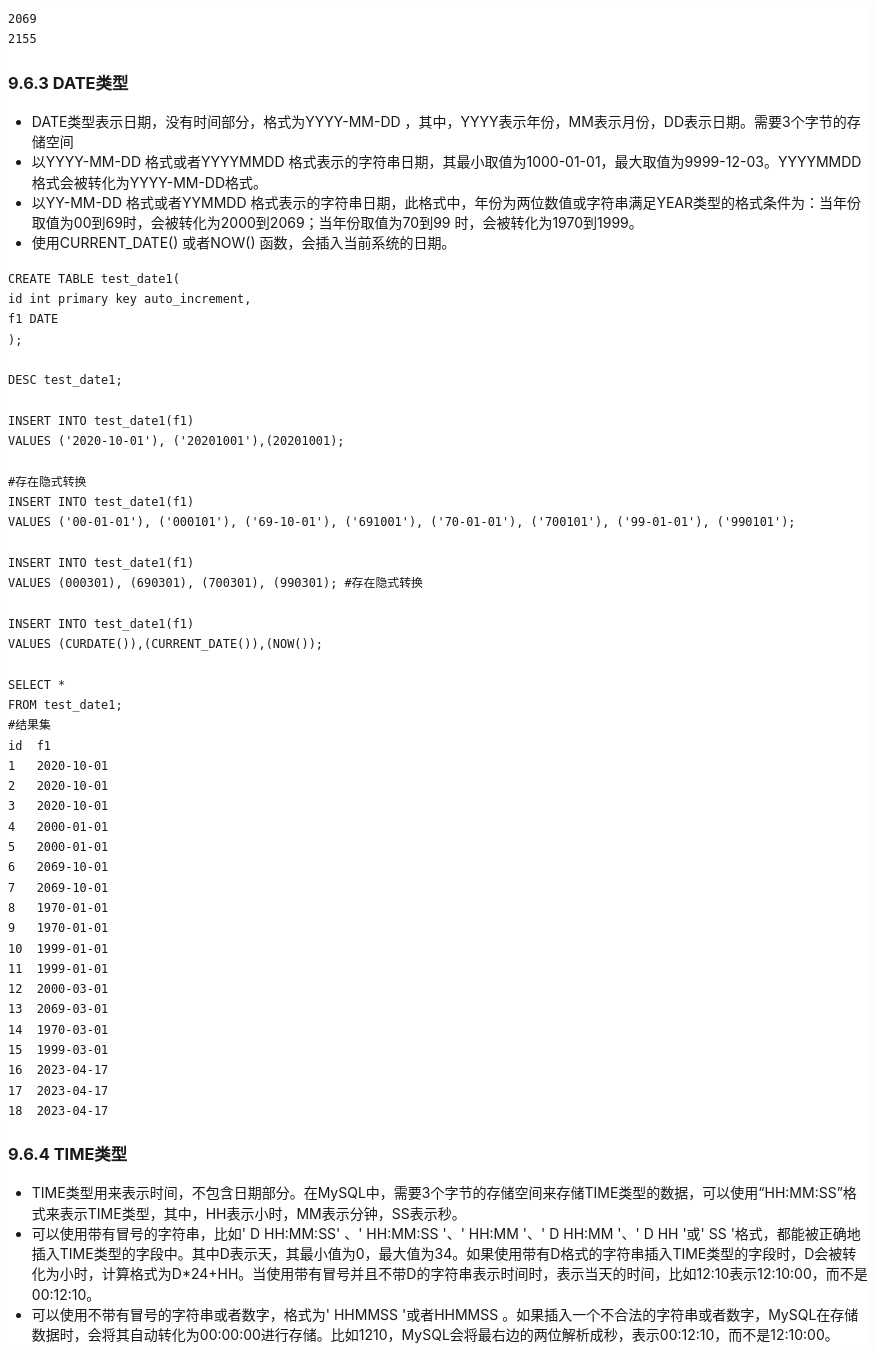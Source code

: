 ```roomsql
2069	
2155	
```
### 9.6.3 DATE类型
* DATE类型表示日期，没有时间部分，格式为YYYY-MM-DD ，其中，YYYY表示年份，MM表示月份，DD表示日期。需要3个字节的存储空间
* 以YYYY-MM-DD 格式或者YYYYMMDD 格式表示的字符串日期，其最小取值为1000-01-01，最大取值为9999-12-03。YYYYMMDD格式会被转化为YYYY-MM-DD格式。
* 以YY-MM-DD 格式或者YYMMDD 格式表示的字符串日期，此格式中，年份为两位数值或字符串满足YEAR类型的格式条件为：当年份取值为00到69时，会被转化为2000到2069；当年份取值为70到99 时，会被转化为1970到1999。
* 使用CURRENT_DATE() 或者NOW() 函数，会插入当前系统的日期。
```roomsql
CREATE TABLE test_date1(
id int primary key auto_increment,
f1 DATE 
);

DESC test_date1;

INSERT INTO test_date1(f1)
VALUES ('2020-10-01'), ('20201001'),(20201001);

#存在隐式转换
INSERT INTO test_date1(f1)
VALUES ('00-01-01'), ('000101'), ('69-10-01'), ('691001'), ('70-01-01'), ('700101'), ('99-01-01'), ('990101');

INSERT INTO test_date1(f1)
VALUES (000301), (690301), (700301), (990301); #存在隐式转换

INSERT INTO test_date1(f1)
VALUES (CURDATE()),(CURRENT_DATE()),(NOW());

SELECT *
FROM test_date1;
#结果集
id  f1
1	2020-10-01
2	2020-10-01
3	2020-10-01
4	2000-01-01
5	2000-01-01
6	2069-10-01
7	2069-10-01
8	1970-01-01
9	1970-01-01
10	1999-01-01
11	1999-01-01
12	2000-03-01
13	2069-03-01
14	1970-03-01
15	1999-03-01
16	2023-04-17
17	2023-04-17
18	2023-04-17
```
### 9.6.4 TIME类型
* TIME类型用来表示时间，不包含日期部分。在MySQL中，需要3个字节的存储空间来存储TIME类型的数据，可以使用“HH:MM:SS”格式来表示TIME类型，其中，HH表示小时，MM表示分钟，SS表示秒。
* 可以使用带有冒号的字符串，比如' D HH:MM:SS' 、' HH:MM:SS '、' HH:MM '、' D HH:MM '、' D HH '或' SS '格式，都能被正确地插入TIME类型的字段中。其中D表示天，其最小值为0，最大值为34。如果使用带有D格式的字符串插入TIME类型的字段时，D会被转化为小时，计算格式为D*24+HH。当使用带有冒号并且不带D的字符串表示时间时，表示当天的时间，比如12:10表示12:10:00，而不是00:12:10。
* 可以使用不带有冒号的字符串或者数字，格式为' HHMMSS '或者HHMMSS 。如果插入一个不合法的字符串或者数字，MySQL在存储数据时，会将其自动转化为00:00:00进行存储。比如1210，MySQL会将最右边的两位解析成秒，表示00:12:10，而不是12:10:00。
